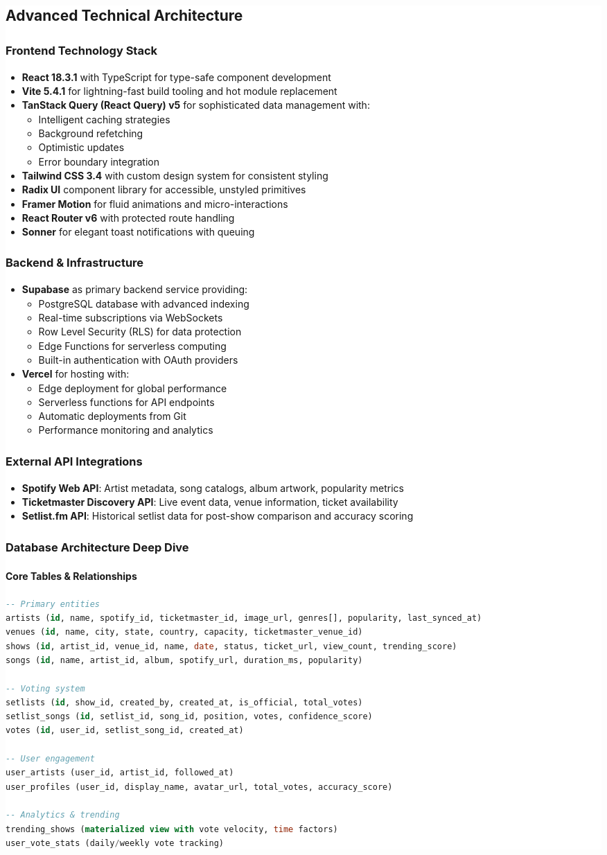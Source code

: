 ## Advanced Technical Architecture

### Frontend Technology Stack
- **React 18.3.1** with TypeScript for type-safe component development
- **Vite 5.4.1** for lightning-fast build tooling and hot module replacement
- **TanStack Query (React Query) v5** for sophisticated data management with:
  - Intelligent caching strategies
  - Background refetching
  - Optimistic updates
  - Error boundary integration
- **Tailwind CSS 3.4** with custom design system for consistent styling
- **Radix UI** component library for accessible, unstyled primitives
- **Framer Motion** for fluid animations and micro-interactions
- **React Router v6** with protected route handling
- **Sonner** for elegant toast notifications with queuing

### Backend & Infrastructure
- **Supabase** as primary backend service providing:
  - PostgreSQL database with advanced indexing
  - Real-time subscriptions via WebSockets
  - Row Level Security (RLS) for data protection
  - Edge Functions for serverless computing
  - Built-in authentication with OAuth providers
- **Vercel** for hosting with:
  - Edge deployment for global performance
  - Serverless functions for API endpoints
  - Automatic deployments from Git
  - Performance monitoring and analytics

### External API Integrations
- **Spotify Web API**: Artist metadata, song catalogs, album artwork, popularity metrics
- **Ticketmaster Discovery API**: Live event data, venue information, ticket availability
- **Setlist.fm API**: Historical setlist data for post-show comparison and accuracy scoring

### Database Architecture Deep Dive

#### Core Tables & Relationships
```sql
-- Primary entities
artists (id, name, spotify_id, ticketmaster_id, image_url, genres[], popularity, last_synced_at)
venues (id, name, city, state, country, capacity, ticketmaster_venue_id)
shows (id, artist_id, venue_id, name, date, status, ticket_url, view_count, trending_score)
songs (id, name, artist_id, album, spotify_url, duration_ms, popularity)

-- Voting system
setlists (id, show_id, created_by, created_at, is_official, total_votes)
setlist_songs (id, setlist_id, song_id, position, votes, confidence_score)
votes (id, user_id, setlist_song_id, created_at)

-- User engagement
user_artists (user_id, artist_id, followed_at)
user_profiles (user_id, display_name, avatar_url, total_votes, accuracy_score)

-- Analytics & trending
trending_shows (materialized view with vote velocity, time factors)
user_vote_stats (daily/weekly vote tracking)
```
